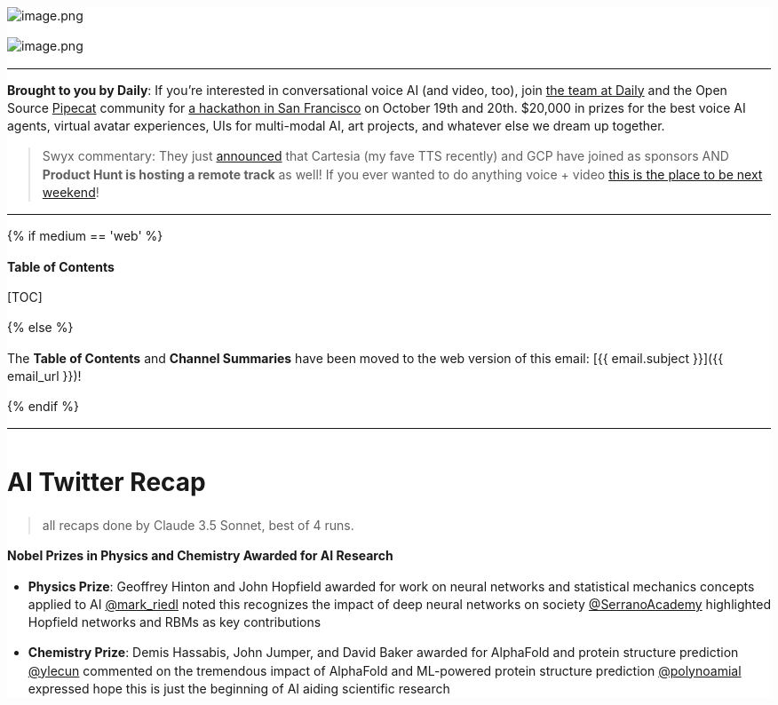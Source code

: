 ![image.png](https://assets.buttondown.email/images/ad439421-9883-4bb5-be69-4fae7ae0685b.png?w=960&fit=max)

![image.png](https://assets.buttondown.email/images/b2397f78-e42f-4e70-aba8-8b0d26a8f561.png?w=960&fit=max)

---

**Brought to you by Daily**: If you’re interested in conversational voice AI (and video, too), join [the team at Daily](https://www.daily.co/products/daily-bots/) and the Open Source [Pipecat](https://github.com/pipecat-ai/pipecat) community for [a hackathon in San Francisco](https://x.com/kwindla/status/1839767364981920246) on October 19th and 20th. $20,000 in prizes for the best voice AI agents, virtual avatar experiences, UIs for multi-modal AI, art projects, and whatever else we dream up together.

> Swyx commentary: They just [announced](https://x.com/kwindla/status/1844129229849624974) that  Cartesia (my fave TTS recently) and GCP have joined as sponsors AND **Product Hunt is hosting a remote track** as well! If you ever wanted to do anything voice + video [this is the place to be next weekend](https://lu.ma/6www8b0t)!

---

{% if medium == 'web' %}

**Table of Contents**

[TOC]

{% else %}

The **Table of Contents** and **Channel Summaries** have been moved to the web version of this email: [{{ email.subject }}]({{ email_url }})!

{% endif %}

---

# AI Twitter Recap

> all recaps done by Claude 3.5 Sonnet, best of 4 runs.


**Nobel Prizes in Physics and Chemistry Awarded for AI Research**

- **Physics Prize**: Geoffrey Hinton and John Hopfield awarded for work on neural networks and statistical mechanics concepts applied to AI
[@mark_riedl](https://twitter.com/mark_riedl/status/1843993107156926617) noted this recognizes the impact of deep neural networks on society
[@SerranoAcademy](https://twitter.com/SerranoAcademy/status/1844012504156086394) highlighted Hopfield networks and RBMs as key contributions

- **Chemistry Prize**: Demis Hassabis, John Jumper, and David Baker awarded for AlphaFold and protein structure prediction
[@ylecun](https://twitter.com/ylecun/status/1843971316275425609) commented on the tremendous impact of AlphaFold and ML-powered protein structure prediction
[@polynoamial](https://twitter.com/polynoamial/status/1844011760262828097) expressed hope this is just the beginning of AI aiding scientific research
